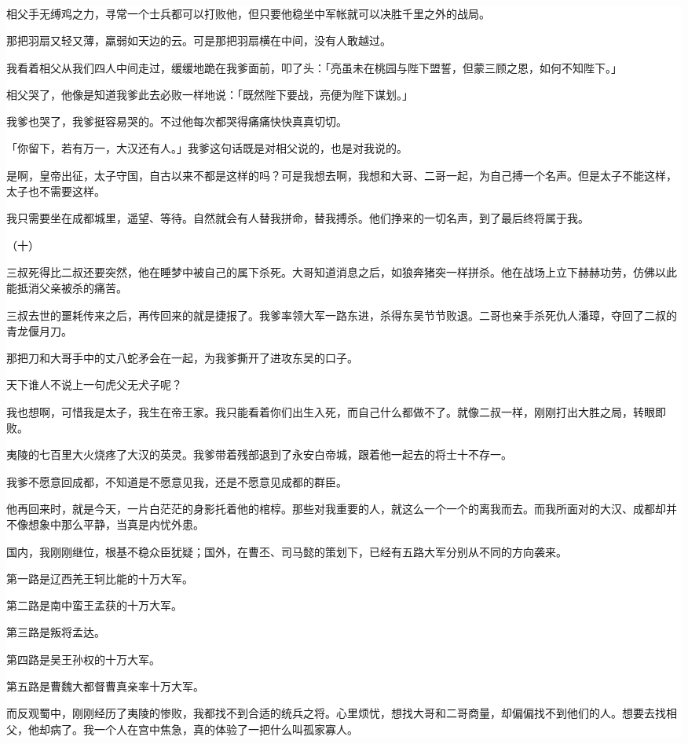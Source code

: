 
相父手无缚鸡之力，寻常一个士兵都可以打败他，但只要他稳坐中军帐就可以决胜千里之外的战局。


那把羽扇又轻又薄，羸弱如天边的云。可是那把羽扇横在中间，没有人敢越过。


我看着相父从我们四人中间走过，缓缓地跪在我爹面前，叩了头：「亮虽未在桃园与陛下盟誓，但蒙三顾之恩，如何不知陛下。」


相父哭了，他像是知道我爹此去必败一样地说：「既然陛下要战，亮便为陛下谋划。」


我爹也哭了，我爹挺容易哭的。不过他每次都哭得痛痛快快真真切切。


「你留下，若有万一，大汉还有人。」我爹这句话既是对相父说的，也是对我说的。


是啊，皇帝出征，太子守国，自古以来不都是这样的吗？可是我想去啊，我想和大哥、二哥一起，为自己搏一个名声。但是太子不能这样，太子也不需要这样。


我只需要坐在成都城里，遥望、等待。自然就会有人替我拼命，替我搏杀。他们挣来的一切名声，到了最后终将属于我。


（十）


三叔死得比二叔还要突然，他在睡梦中被自己的属下杀死。大哥知道消息之后，如狼奔猪突一样拼杀。他在战场上立下赫赫功劳，仿佛以此能抵消父亲被杀的痛苦。


三叔去世的噩耗传来之后，再传回来的就是捷报了。我爹率领大军一路东进，杀得东吴节节败退。二哥也亲手杀死仇人潘璋，夺回了二叔的青龙偃月刀。


那把刀和大哥手中的丈八蛇矛会在一起，为我爹撕开了进攻东吴的口子。


天下谁人不说上一句虎父无犬子呢？


我也想啊，可惜我是太子，我生在帝王家。我只能看着你们出生入死，而自己什么都做不了。就像二叔一样，刚刚打出大胜之局，转眼即败。


夷陵的七百里大火烧疼了大汉的英灵。我爹带着残部退到了永安白帝城，跟着他一起去的将士十不存一。


我爹不愿意回成都，不知道是不愿意见我，还是不愿意见成都的群臣。


他再回来时，就是今天，一片白茫茫的身影托着他的棺椁。那些对我重要的人，就这么一个一个的离我而去。而我所面对的大汉、成都却并不像想象中那么平静，当真是内忧外患。


国内，我刚刚继位，根基不稳众臣犹疑；国外，在曹丕、司马懿的策划下，已经有五路大军分别从不同的方向袭来。


第一路是辽西羌王轲比能的十万大军。


第二路是南中蛮王孟获的十万大军。


第三路是叛将孟达。


第四路是吴王孙权的十万大军。


第五路是曹魏大都督曹真亲率十万大军。


而反观蜀中，刚刚经历了夷陵的惨败，我都找不到合适的统兵之将。心里烦忧，想找大哥和二哥商量，却偏偏找不到他们的人。想要去找相父，他却病了。我一个人在宫中焦急，真的体验了一把什么叫孤家寡人。

